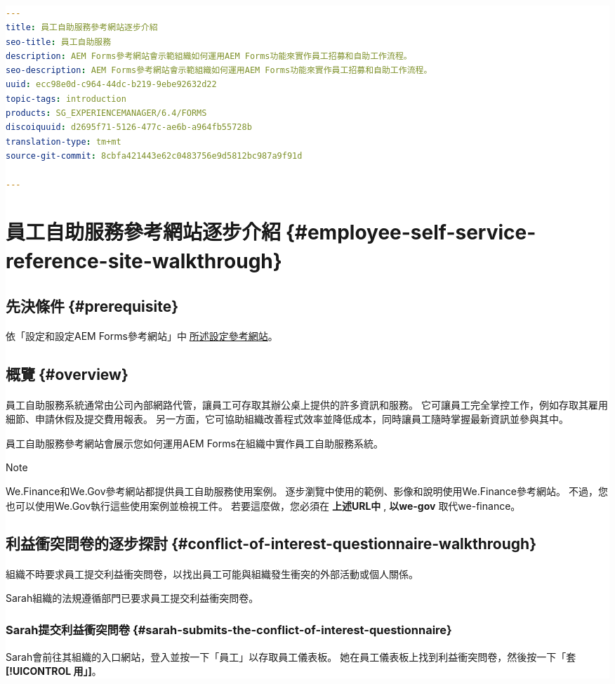 ```yaml
---
title: 員工自助服務參考網站逐步介紹
seo-title: 員工自助服務
description: AEM Forms參考網站會示範組織如何運用AEM Forms功能來實作員工招募和自助工作流程。
seo-description: AEM Forms參考網站會示範組織如何運用AEM Forms功能來實作員工招募和自助工作流程。
uuid: ecc98e0d-c964-44dc-b219-9ebe92632d22
topic-tags: introduction
products: SG_EXPERIENCEMANAGER/6.4/FORMS
discoiquuid: d2695f71-5126-477c-ae6b-a964fb55728b
translation-type: tm+mt
source-git-commit: 8cbfa421443e62c0483756e9d5812bc987a9f91d

---
```



# 員工自助服務參考網站逐步介紹 {#employee-self-service-reference-site-walkthrough}

## 先決條件 {#prerequisite}

依「設定和設定AEM Forms參考網站」中 [所述設定參考網站](/help/forms/using/setup-reference-sites.md)。

## 概覽 {#overview}

員工自助服務系統通常由公司內部網路代管，讓員工可存取其辦公桌上提供的許多資訊和服務。 它可讓員工完全掌控工作，例如存取其雇用細節、申請休假及提交費用報表。 另一方面，它可協助組織改善程式效率並降低成本，同時讓員工隨時掌握最新資訊並參與其中。

員工自助服務參考網站會展示您如何運用AEM Forms在組織中實作員工自助服務系統。

>[!NOTE]
>
>We.Finance和We.Gov參考網站都提供員工自助服務使用案例。 逐步瀏覽中使用的範例、影像和說明使用We.Finance參考網站。 不過，您也可以使用We.Gov執行這些使用案例並檢視工件。 若要這麼做，您必須在 **上述URL中** , **以we-gov** 取代we-finance。

## 利益衝突問卷的逐步探討 {#conflict-of-interest-questionnaire-walkthrough}

組織不時要求員工提交利益衝突問卷，以找出員工可能與組織發生衝突的外部活動或個人關係。

Sarah組織的法規遵循部門已要求員工提交利益衝突問卷。

### Sarah提交利益衝突問卷 {#sarah-submits-the-conflict-of-interest-questionnaire}

Sarah會前往其組織的入口網站，登入並按一下「員工」以存取員工儀表板。 她在員工儀表板上找到利益衝突問卷，然後按一下「套 **[!UICONTROL 用」]**。
